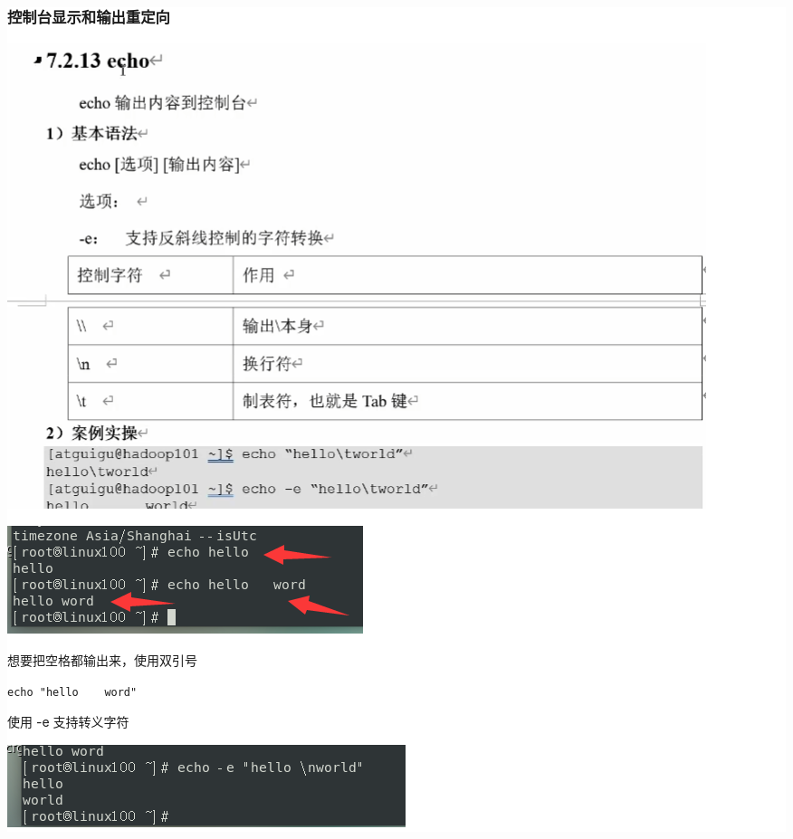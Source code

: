 
### 控制台显示和输出重定向

![1658885105346](linux.assets/1658885105346.png)

![1658885149223](linux.assets/1658885149223.png)

想要把空格都输出来，使用双引号

```
echo "hello    word"
```

使用 -e 支持转义字符

![1658885270420](linux.assets/1658885270420.png)
